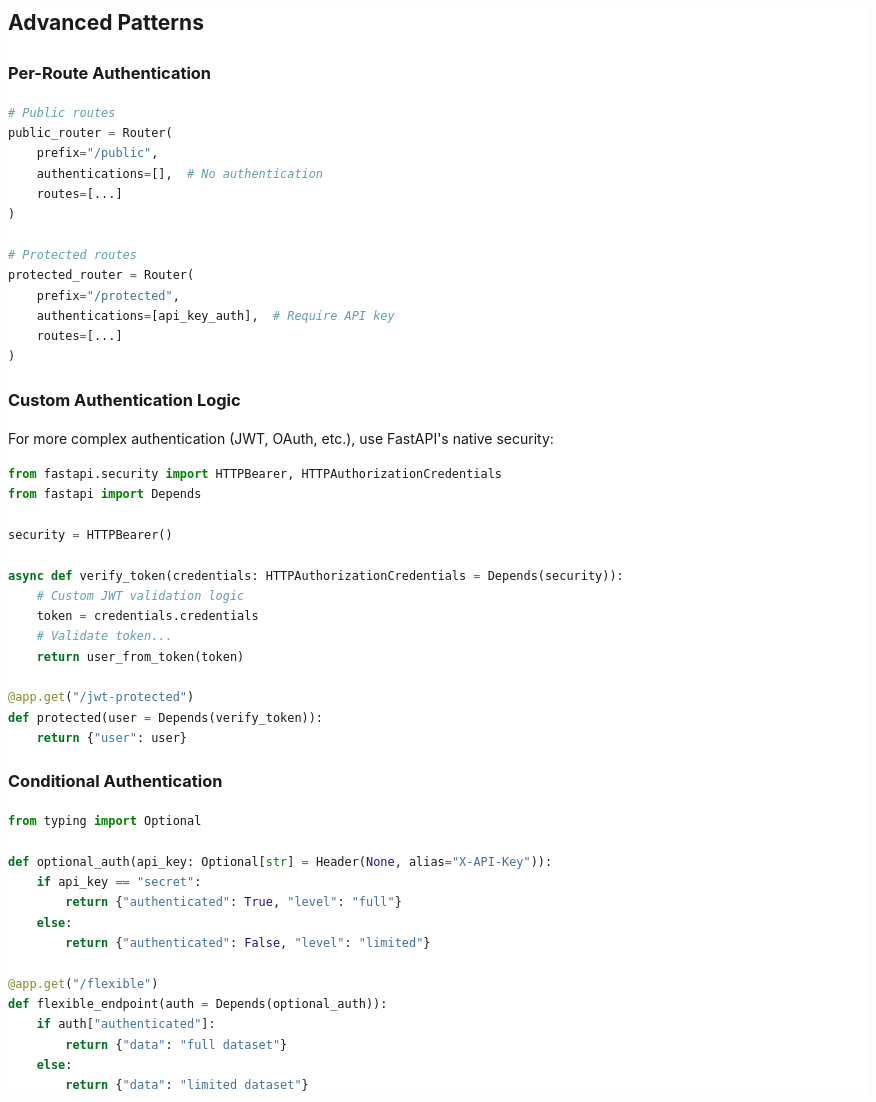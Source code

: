 ## Advanced Patterns

### Per-Route Authentication

```python
# Public routes
public_router = Router(
    prefix="/public",
    authentications=[],  # No authentication
    routes=[...]
)

# Protected routes
protected_router = Router(
    prefix="/protected",
    authentications=[api_key_auth],  # Require API key
    routes=[...]
)
```

### Custom Authentication Logic

For more complex authentication (JWT, OAuth, etc.), use FastAPI's native security:

```python
from fastapi.security import HTTPBearer, HTTPAuthorizationCredentials
from fastapi import Depends

security = HTTPBearer()

async def verify_token(credentials: HTTPAuthorizationCredentials = Depends(security)):
    # Custom JWT validation logic
    token = credentials.credentials
    # Validate token...
    return user_from_token(token)

@app.get("/jwt-protected")
def protected(user = Depends(verify_token)):
    return {"user": user}
```

### Conditional Authentication

```python
from typing import Optional

def optional_auth(api_key: Optional[str] = Header(None, alias="X-API-Key")):
    if api_key == "secret":
        return {"authenticated": True, "level": "full"}
    else:
        return {"authenticated": False, "level": "limited"}

@app.get("/flexible")
def flexible_endpoint(auth = Depends(optional_auth)):
    if auth["authenticated"]:
        return {"data": "full dataset"}
    else:
        return {"data": "limited dataset"}
```

